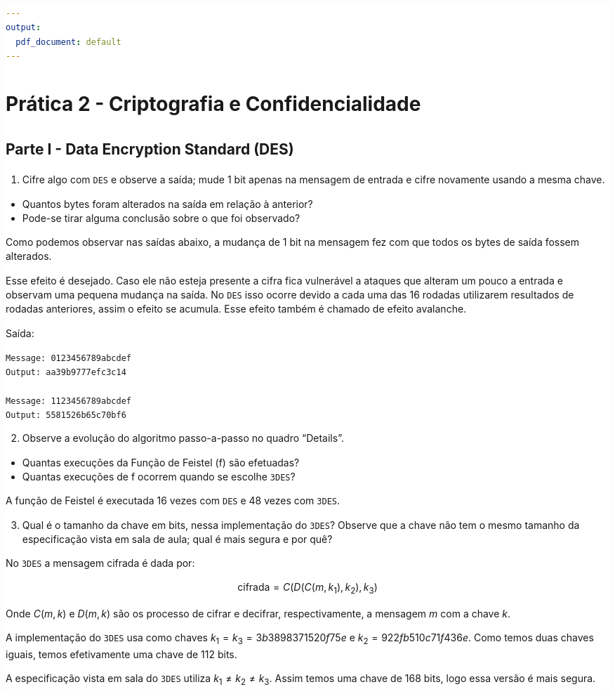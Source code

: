 ```yaml
---
output:
  pdf_document: default
---
```

# Prática 2 - Criptografia e Confidencialidade

## Parte I - Data Encryption Standard (DES)

1. Cifre algo com `DES` e observe a saída; mude 1 bit apenas na mensagem de entrada e cifre novamente usando a mesma chave.
  - Quantos bytes foram alterados na saída em relação à anterior?
  - Pode-se tirar alguma conclusão sobre o que foi observado?

Como podemos observar nas saídas abaixo, a mudança de 1 bit na mensagem fez com que todos os bytes de saída fossem alterados.

Esse efeito é desejado. Caso ele não esteja presente a cifra fica vulnerável a ataques que alteram um pouco a entrada e observam uma pequena mudança na saída. No `DES` isso ocorre devido a cada uma das 16 rodadas utilizarem resultados de rodadas anteriores, assim o efeito se acumula. Esse efeito também é chamado de efeito avalanche.

Saída:
```
Message: 0123456789abcdef
Output: aa39b9777efc3c14

Message: 1123456789abcdef
Output: 5581526b65c70bf6
```

2. Observe a evolução do algoritmo passo-a-passo no quadro “Details”.
  - Quantas execuções da Função de Feistel (f) são efetuadas?
  - Quantas execuções de f ocorrem quando se escolhe `3DES`?

A função de Feistel é executada 16 vezes com `DES` e 48 vezes com `3DES`.

3. Qual é o tamanho da chave em bits, nessa implementação do `3DES`? Observe que a chave não tem o mesmo tamanho da especificação vista em sala de aula; qual é mais segura e por quê?

No `3DES` a mensagem cifrada é dada por:

$$
\text{cifrada}=C(D(C(m, k_1), k_2), k_3)
$$

Onde $C(m, k)$ e $D(m, k)$ são os processo de cifrar e decifrar, respectivamente, a mensagem $m$ com a chave $k$.

A implementação do `3DES` usa como chaves $k_1=k_3=3b3898371520f75e$ e $k_2 = 922fb510c71f436e$. Como temos duas chaves iguais, temos efetivamente uma chave de 112 bits.

A especificação vista em sala do `3DES` utiliza $k_1\neq k_2\neq k_3$. Assim temos uma chave de 168 bits, logo essa versão é mais segura.
